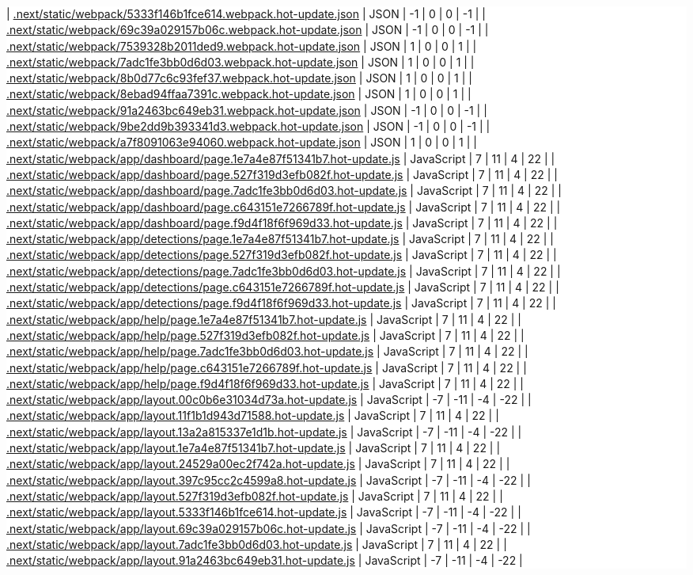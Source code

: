 | [.next/static/webpack/5333f146b1fce614.webpack.hot-update.json](/.next/static/webpack/5333f146b1fce614.webpack.hot-update.json) | JSON | -1 | 0 | 0 | -1 |
| [.next/static/webpack/69c39a029157b06c.webpack.hot-update.json](/.next/static/webpack/69c39a029157b06c.webpack.hot-update.json) | JSON | -1 | 0 | 0 | -1 |
| [.next/static/webpack/7539328b2011ded9.webpack.hot-update.json](/.next/static/webpack/7539328b2011ded9.webpack.hot-update.json) | JSON | 1 | 0 | 0 | 1 |
| [.next/static/webpack/7adc1fe3bb0d6d03.webpack.hot-update.json](/.next/static/webpack/7adc1fe3bb0d6d03.webpack.hot-update.json) | JSON | 1 | 0 | 0 | 1 |
| [.next/static/webpack/8b0d77c6c93fef37.webpack.hot-update.json](/.next/static/webpack/8b0d77c6c93fef37.webpack.hot-update.json) | JSON | 1 | 0 | 0 | 1 |
| [.next/static/webpack/8ebad94ffaa7391c.webpack.hot-update.json](/.next/static/webpack/8ebad94ffaa7391c.webpack.hot-update.json) | JSON | 1 | 0 | 0 | 1 |
| [.next/static/webpack/91a2463bc649eb31.webpack.hot-update.json](/.next/static/webpack/91a2463bc649eb31.webpack.hot-update.json) | JSON | -1 | 0 | 0 | -1 |
| [.next/static/webpack/9be2dd9b393341d3.webpack.hot-update.json](/.next/static/webpack/9be2dd9b393341d3.webpack.hot-update.json) | JSON | -1 | 0 | 0 | -1 |
| [.next/static/webpack/a7f8091063e94060.webpack.hot-update.json](/.next/static/webpack/a7f8091063e94060.webpack.hot-update.json) | JSON | 1 | 0 | 0 | 1 |
| [.next/static/webpack/app/dashboard/page.1e7a4e87f51341b7.hot-update.js](/.next/static/webpack/app/dashboard/page.1e7a4e87f51341b7.hot-update.js) | JavaScript | 7 | 11 | 4 | 22 |
| [.next/static/webpack/app/dashboard/page.527f319d3efb082f.hot-update.js](/.next/static/webpack/app/dashboard/page.527f319d3efb082f.hot-update.js) | JavaScript | 7 | 11 | 4 | 22 |
| [.next/static/webpack/app/dashboard/page.7adc1fe3bb0d6d03.hot-update.js](/.next/static/webpack/app/dashboard/page.7adc1fe3bb0d6d03.hot-update.js) | JavaScript | 7 | 11 | 4 | 22 |
| [.next/static/webpack/app/dashboard/page.c643151e7266789f.hot-update.js](/.next/static/webpack/app/dashboard/page.c643151e7266789f.hot-update.js) | JavaScript | 7 | 11 | 4 | 22 |
| [.next/static/webpack/app/dashboard/page.f9d4f18f6f969d33.hot-update.js](/.next/static/webpack/app/dashboard/page.f9d4f18f6f969d33.hot-update.js) | JavaScript | 7 | 11 | 4 | 22 |
| [.next/static/webpack/app/detections/page.1e7a4e87f51341b7.hot-update.js](/.next/static/webpack/app/detections/page.1e7a4e87f51341b7.hot-update.js) | JavaScript | 7 | 11 | 4 | 22 |
| [.next/static/webpack/app/detections/page.527f319d3efb082f.hot-update.js](/.next/static/webpack/app/detections/page.527f319d3efb082f.hot-update.js) | JavaScript | 7 | 11 | 4 | 22 |
| [.next/static/webpack/app/detections/page.7adc1fe3bb0d6d03.hot-update.js](/.next/static/webpack/app/detections/page.7adc1fe3bb0d6d03.hot-update.js) | JavaScript | 7 | 11 | 4 | 22 |
| [.next/static/webpack/app/detections/page.c643151e7266789f.hot-update.js](/.next/static/webpack/app/detections/page.c643151e7266789f.hot-update.js) | JavaScript | 7 | 11 | 4 | 22 |
| [.next/static/webpack/app/detections/page.f9d4f18f6f969d33.hot-update.js](/.next/static/webpack/app/detections/page.f9d4f18f6f969d33.hot-update.js) | JavaScript | 7 | 11 | 4 | 22 |
| [.next/static/webpack/app/help/page.1e7a4e87f51341b7.hot-update.js](/.next/static/webpack/app/help/page.1e7a4e87f51341b7.hot-update.js) | JavaScript | 7 | 11 | 4 | 22 |
| [.next/static/webpack/app/help/page.527f319d3efb082f.hot-update.js](/.next/static/webpack/app/help/page.527f319d3efb082f.hot-update.js) | JavaScript | 7 | 11 | 4 | 22 |
| [.next/static/webpack/app/help/page.7adc1fe3bb0d6d03.hot-update.js](/.next/static/webpack/app/help/page.7adc1fe3bb0d6d03.hot-update.js) | JavaScript | 7 | 11 | 4 | 22 |
| [.next/static/webpack/app/help/page.c643151e7266789f.hot-update.js](/.next/static/webpack/app/help/page.c643151e7266789f.hot-update.js) | JavaScript | 7 | 11 | 4 | 22 |
| [.next/static/webpack/app/help/page.f9d4f18f6f969d33.hot-update.js](/.next/static/webpack/app/help/page.f9d4f18f6f969d33.hot-update.js) | JavaScript | 7 | 11 | 4 | 22 |
| [.next/static/webpack/app/layout.00c0b6e31034d73a.hot-update.js](/.next/static/webpack/app/layout.00c0b6e31034d73a.hot-update.js) | JavaScript | -7 | -11 | -4 | -22 |
| [.next/static/webpack/app/layout.11f1b1d943d71588.hot-update.js](/.next/static/webpack/app/layout.11f1b1d943d71588.hot-update.js) | JavaScript | 7 | 11 | 4 | 22 |
| [.next/static/webpack/app/layout.13a2a815337e1d1b.hot-update.js](/.next/static/webpack/app/layout.13a2a815337e1d1b.hot-update.js) | JavaScript | -7 | -11 | -4 | -22 |
| [.next/static/webpack/app/layout.1e7a4e87f51341b7.hot-update.js](/.next/static/webpack/app/layout.1e7a4e87f51341b7.hot-update.js) | JavaScript | 7 | 11 | 4 | 22 |
| [.next/static/webpack/app/layout.24529a00ec2f742a.hot-update.js](/.next/static/webpack/app/layout.24529a00ec2f742a.hot-update.js) | JavaScript | 7 | 11 | 4 | 22 |
| [.next/static/webpack/app/layout.397c95cc2c4599a8.hot-update.js](/.next/static/webpack/app/layout.397c95cc2c4599a8.hot-update.js) | JavaScript | -7 | -11 | -4 | -22 |
| [.next/static/webpack/app/layout.527f319d3efb082f.hot-update.js](/.next/static/webpack/app/layout.527f319d3efb082f.hot-update.js) | JavaScript | 7 | 11 | 4 | 22 |
| [.next/static/webpack/app/layout.5333f146b1fce614.hot-update.js](/.next/static/webpack/app/layout.5333f146b1fce614.hot-update.js) | JavaScript | -7 | -11 | -4 | -22 |
| [.next/static/webpack/app/layout.69c39a029157b06c.hot-update.js](/.next/static/webpack/app/layout.69c39a029157b06c.hot-update.js) | JavaScript | -7 | -11 | -4 | -22 |
| [.next/static/webpack/app/layout.7adc1fe3bb0d6d03.hot-update.js](/.next/static/webpack/app/layout.7adc1fe3bb0d6d03.hot-update.js) | JavaScript | 7 | 11 | 4 | 22 |
| [.next/static/webpack/app/layout.91a2463bc649eb31.hot-update.js](/.next/static/webpack/app/layout.91a2463bc649eb31.hot-update.js) | JavaScript | -7 | -11 | -4 | -22 |